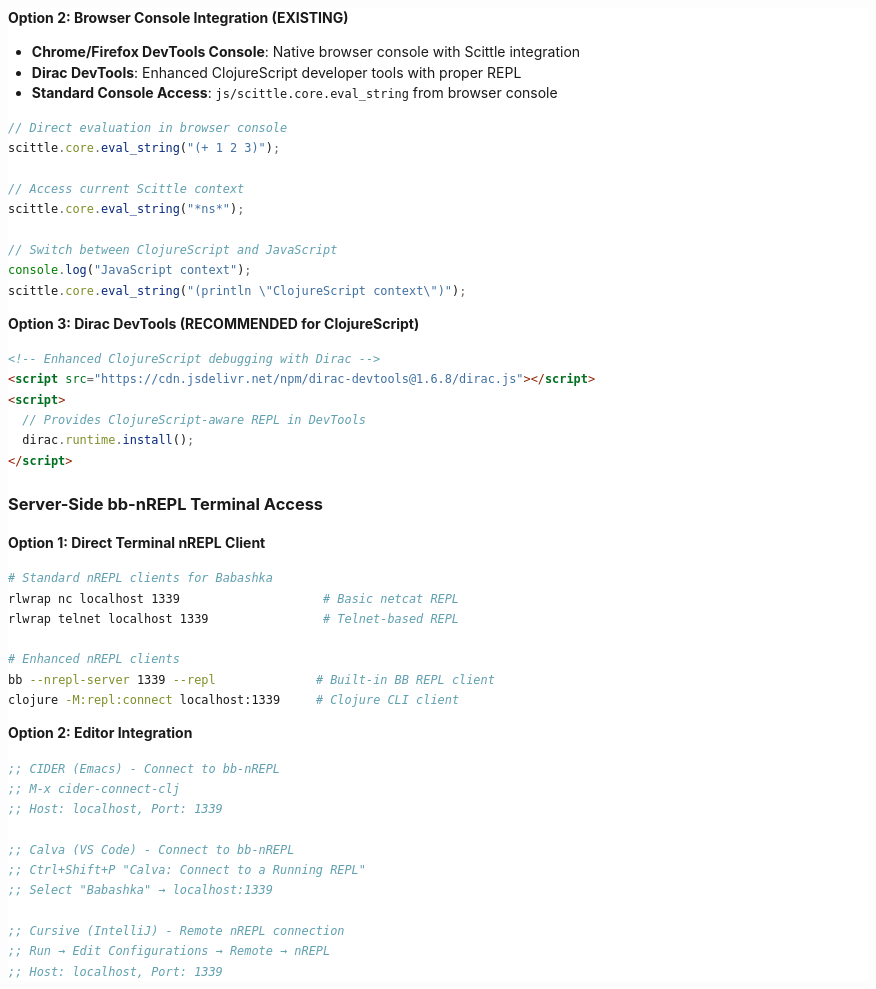**Option 2: Browser Console Integration (EXISTING)**
- **Chrome/Firefox DevTools Console**: Native browser console with Scittle integration
- **Dirac DevTools**: Enhanced ClojureScript developer tools with proper REPL
- **Standard Console Access**: `js/scittle.core.eval_string` from browser console

```javascript
// Direct evaluation in browser console
scittle.core.eval_string("(+ 1 2 3)");

// Access current Scittle context
scittle.core.eval_string("*ns*");

// Switch between ClojureScript and JavaScript
console.log("JavaScript context");
scittle.core.eval_string("(println \"ClojureScript context\")");
```

**Option 3: Dirac DevTools (RECOMMENDED for ClojureScript)**
```html
<!-- Enhanced ClojureScript debugging with Dirac -->
<script src="https://cdn.jsdelivr.net/npm/dirac-devtools@1.6.8/dirac.js"></script>
<script>
  // Provides ClojureScript-aware REPL in DevTools
  dirac.runtime.install();
</script>
```

### **Server-Side bb-nREPL Terminal Access**

**Option 1: Direct Terminal nREPL Client**
```bash
# Standard nREPL clients for Babashka
rlwrap nc localhost 1339                    # Basic netcat REPL
rlwrap telnet localhost 1339                # Telnet-based REPL

# Enhanced nREPL clients
bb --nrepl-server 1339 --repl              # Built-in BB REPL client
clojure -M:repl:connect localhost:1339     # Clojure CLI client
```

**Option 2: Editor Integration**
```clojure
;; CIDER (Emacs) - Connect to bb-nREPL
;; M-x cider-connect-clj
;; Host: localhost, Port: 1339

;; Calva (VS Code) - Connect to bb-nREPL  
;; Ctrl+Shift+P "Calva: Connect to a Running REPL"
;; Select "Babashka" → localhost:1339

;; Cursive (IntelliJ) - Remote nREPL connection
;; Run → Edit Configurations → Remote → nREPL
;; Host: localhost, Port: 1339
```
